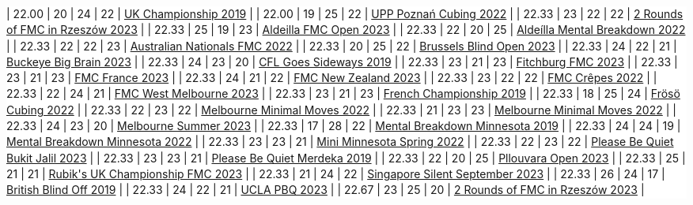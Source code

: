 | 22.00 | 20 | 24 | 22 | [UK Championship 2019](https://www.worldcubeassociation.org/competitions/UKChampionship2019/results/all#e333fm_f) |
| 22.00 | 19 | 25 | 22 | [UPP Poznań Cubing 2022](https://www.worldcubeassociation.org/competitions/UPPPoznanCubing2022/results/all#e333fm_f) |
| 22.33 | 23 | 22 | 22 | [2 Rounds of FMC in Rzeszów 2023](https://www.worldcubeassociation.org/competitions/2RoundsofFMCinRzeszow2023/results/all#e333fm_f) |
| 22.33 | 25 | 19 | 23 | [Aldeilla FMC Open 2023](https://www.worldcubeassociation.org/competitions/AldeillaFMCOpen2023/results/all#e333fm_f) |
| 22.33 | 22 | 20 | 25 | [Aldeílla Mental Breakdown 2022](https://www.worldcubeassociation.org/competitions/AldeillaMentalBreakdown2022/results/all#e333fm_1) |
| 22.33 | 22 | 22 | 23 | [Australian Nationals FMC 2022](https://www.worldcubeassociation.org/competitions/AustralianNationalsFMC2022/results/all#e333fm_f) |
| 22.33 | 20 | 25 | 22 | [Brussels Blind Open 2023](https://www.worldcubeassociation.org/competitions/BrusselsBlindOpen2023/results/all#e333fm_f) |
| 22.33 | 24 | 22 | 21 | [Buckeye Big Brain 2023](https://www.worldcubeassociation.org/competitions/BuckeyeBigBrain2023/results/all#e333fm_1) |
| 22.33 | 24 | 23 | 20 | [CFL Goes Sideways 2019](https://www.worldcubeassociation.org/competitions/CFLGoesSideways2019/results/all#e333fm_1) |
| 22.33 | 23 | 21 | 23 | [Fitchburg FMC 2023](https://www.worldcubeassociation.org/competitions/FitchburgFMC2023/results/all#e333fm_f) |
| 22.33 | 23 | 21 | 23 | [FMC France 2023](https://www.worldcubeassociation.org/competitions/FMCFrance2023/results/all#e333fm_1) |
| 22.33 | 24 | 21 | 22 | [FMC New Zealand 2023](https://www.worldcubeassociation.org/competitions/FMCNewZealand2023/results/all#e333fm_f) |
| 22.33 | 23 | 22 | 22 | [FMC Crêpes 2022](https://www.worldcubeassociation.org/competitions/FMCrepes2022/results/all#e333fm_1) |
| 22.33 | 22 | 24 | 21 | [FMC West Melbourne 2023](https://www.worldcubeassociation.org/competitions/FMCWestMelbourne2023/results/all#e333fm_f) |
| 22.33 | 23 | 21 | 23 | [French Championship 2019](https://www.worldcubeassociation.org/competitions/FrenchChampionship2019/results/all#e333fm_f) |
| 22.33 | 18 | 25 | 24 | [Frösö Cubing 2022](https://www.worldcubeassociation.org/competitions/FrosoCubing2022/results/all#e333fm_f) |
| 22.33 | 22 | 23 | 22 | [Melbourne Minimal Moves 2022](https://www.worldcubeassociation.org/competitions/MelbourneMinimalMoves2022/results/all#e333fm_1) |
| 22.33 | 21 | 23 | 23 | [Melbourne Minimal Moves 2022](https://www.worldcubeassociation.org/competitions/MelbourneMinimalMoves2022/results/all#e333fm_f) |
| 22.33 | 24 | 23 | 20 | [Melbourne Summer 2023](https://www.worldcubeassociation.org/competitions/MelbourneSummer2023/results/all#e333fm_f) |
| 22.33 | 17 | 28 | 22 | [Mental Breakdown Minnesota 2019](https://www.worldcubeassociation.org/competitions/MentalBreakdownMinnesota2019/results/all#e333fm_1) |
| 22.33 | 24 | 24 | 19 | [Mental Breakdown Minnesota 2022](https://www.worldcubeassociation.org/competitions/MentalBreakdownMinnesota2022/results/all#e333fm_f) |
| 22.33 | 23 | 23 | 21 | [Mini Minnesota Spring 2022](https://www.worldcubeassociation.org/competitions/MiniMinnesotaSpring2022/results/all#e333fm_1) |
| 22.33 | 22 | 23 | 22 | [Please Be Quiet Bukit Jalil 2023](https://www.worldcubeassociation.org/competitions/PleaseBeQuietBukitJalil2023/results/all#e333fm_f) |
| 22.33 | 23 | 23 | 21 | [Please Be Quiet Merdeka 2019](https://www.worldcubeassociation.org/competitions/PleaseBeQuietMerdeka2019/results/all#e333fm_f) |
| 22.33 | 22 | 20 | 25 | [Pllouvara Open 2023](https://www.worldcubeassociation.org/competitions/PllouvaraOpen2023/results/all#e333fm_f) |
| 22.33 | 25 | 21 | 21 | [Rubik's UK Championship FMC 2023](https://www.worldcubeassociation.org/competitions/RubiksUKChampionshipFMC2023/results/all#e333fm_f) |
| 22.33 | 21 | 24 | 22 | [Singapore Silent September 2023](https://www.worldcubeassociation.org/competitions/SingaporeSilentSeptember2023/results/all#e333fm_f) |
| 22.33 | 26 | 24 | 17 | [British Blind Off 2019](https://www.worldcubeassociation.org/competitions/TGBBO2019/results/all#e333fm_1) |
| 22.33 | 24 | 22 | 21 | [UCLA PBQ 2023](https://www.worldcubeassociation.org/competitions/UCLAPBQ2023/results/all#e333fm_f) |
| 22.67 | 23 | 25 | 20 | [2 Rounds of FMC in Rzeszów 2023](https://www.worldcubeassociation.org/competitions/2RoundsofFMCinRzeszow2023/results/all#e333fm_1) |
